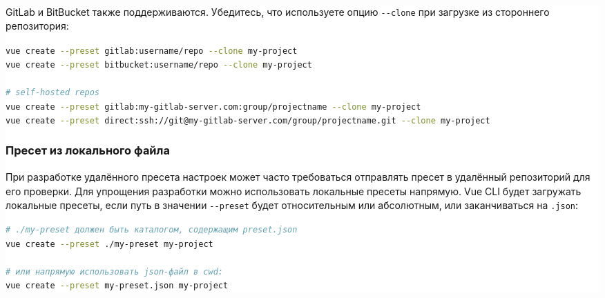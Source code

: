 GitLab и BitBucket также поддерживаются. Убедитесь, что используете опцию `--clone` при загрузке из стороннего репозитория:

```bash
vue create --preset gitlab:username/repo --clone my-project
vue create --preset bitbucket:username/repo --clone my-project

# self-hosted repos
vue create --preset gitlab:my-gitlab-server.com:group/projectname --clone my-project
vue create --preset direct:ssh://git@my-gitlab-server.com/group/projectname.git --clone my-project
```

### Пресет из локального файла

При разработке удалённого пресета настроек может часто требоваться отправлять пресет в удалённый репозиторий для его проверки. Для упрощения разработки можно использовать локальные пресеты напрямую. Vue CLI будет загружать локальные пресеты, если путь в значении `--preset` будет относительным или абсолютным, или заканчиваться на `.json`:

```bash
# ./my-preset должен быть каталогом, содержащим preset.json
vue create --preset ./my-preset my-project

# или напрямую использовать json-файл в cwd:
vue create --preset my-preset.json my-project
```
